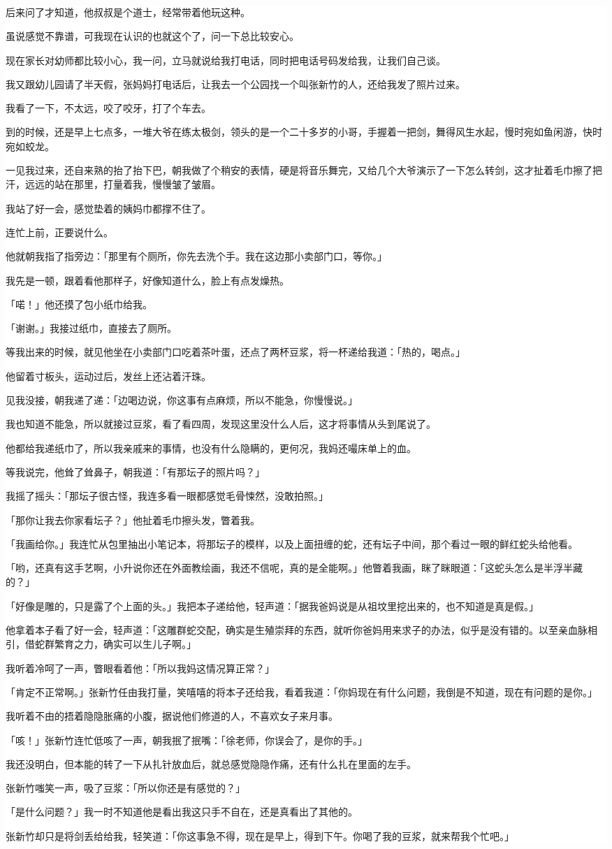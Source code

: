 后来问了才知道，他叔叔是个道士，经常带着他玩这种。

虽说感觉不靠谱，可我现在认识的也就这个了，问一下总比较安心。

现在家长对幼师都比较小心，我一问，立马就说给我打电话，同时把电话号码发给我，让我们自己谈。

我又跟幼儿园请了半天假，张妈妈打电话后，让我去一个公园找一个叫张新竹的人，还给我发了照片过来。

我看了一下，不太远，咬了咬牙，打了个车去。

到的时候，还是早上七点多，一堆大爷在练太极剑，领头的是一个二十多岁的小哥，手握着一把剑，舞得风生水起，慢时宛如鱼闲游，快时宛如蛟龙。

一见我过来，还自来熟的抬了抬下巴，朝我做了个稍安的表情，硬是将音乐舞完，又给几个大爷演示了一下怎么转剑，这才扯着毛巾擦了把汗，远远的站在那里，打量着我，慢慢皱了皱眉。

我站了好一会，感觉垫着的姨妈巾都撑不住了。

连忙上前，正要说什么。

他就朝我指了指旁边：「那里有个厕所，你先去洗个手。我在这边那小卖部门口，等你。」

我先是一顿，跟着看他那样子，好像知道什么，脸上有点发燥热。

「喏！」他还摸了包小纸巾给我。

「谢谢。」我接过纸巾，直接去了厕所。

等我出来的时候，就见他坐在小卖部门口吃着茶叶蛋，还点了两杯豆浆，将一杯递给我道：「热的，喝点。」

他留着寸板头，运动过后，发丝上还沾着汗珠。

见我没接，朝我递了递：「边喝边说，你这事有点麻烦，所以不能急，你慢慢说。」

我也知道不能急，所以就接过豆浆，看了看四周，发现这里没什么人后，这才将事情从头到尾说了。

他都给我递纸巾了，所以我亲戚来的事情，也没有什么隐瞒的，更何况，我妈还嘬床单上的血。

等我说完，他耸了耸鼻子，朝我道：「有那坛子的照片吗？」

我摇了摇头：「那坛子很古怪，我连多看一眼都感觉毛骨悚然，没敢拍照。」

「那你让我去你家看坛子？」他扯着毛巾擦头发，瞥着我。

「我画给你。」我连忙从包里抽出小笔记本，将那坛子的模样，以及上面扭缠的蛇，还有坛子中间，那个看过一眼的鲜红蛇头给他看。

「哟，还真有这手艺啊，小升说你还在外面教绘画，我还不信呢，真的是全能啊。」他瞥着我画，眯了眯眼道：「这蛇头怎么是半浮半藏的？」

「好像是雕的，只是露了个上面的头。」我把本子递给他，轻声道：「据我爸妈说是从祖坟里挖出来的，也不知道是真是假。」

他拿着本子看了好一会，轻声道：「这雕群蛇交配，确实是生殖崇拜的东西，就听你爸妈用来求子的办法，似乎是没有错的。以至亲血脉相引，借蛇群繁育之力，确实可以生儿子啊。」

我听着冷呵了一声，瞥眼看着他：「所以我妈这情况算正常？」

「肯定不正常啊。」张新竹任由我打量，笑嘻嘻的将本子还给我，看着我道：「你妈现在有什么问题，我倒是不知道，现在有问题的是你。」

我听着不由的捂着隐隐胀痛的小腹，据说他们修道的人，不喜欢女子来月事。

「咳！」张新竹连忙低咳了一声，朝我抿了抿嘴：「徐老师，你误会了，是你的手。」

我还没明白，但本能的转了一下从扎针放血后，就总感觉隐隐作痛，还有什么扎在里面的左手。

张新竹嗤笑一声，吸了豆浆：「所以你还是有感觉的？」

「是什么问题？」我一时不知道他是看出我这只手不自在，还是真看出了其他的。

张新竹却只是将剑丢给给我，轻笑道：「你这事急不得，现在是早上，得到下午。你喝了我的豆浆，就来帮我个忙吧。」

